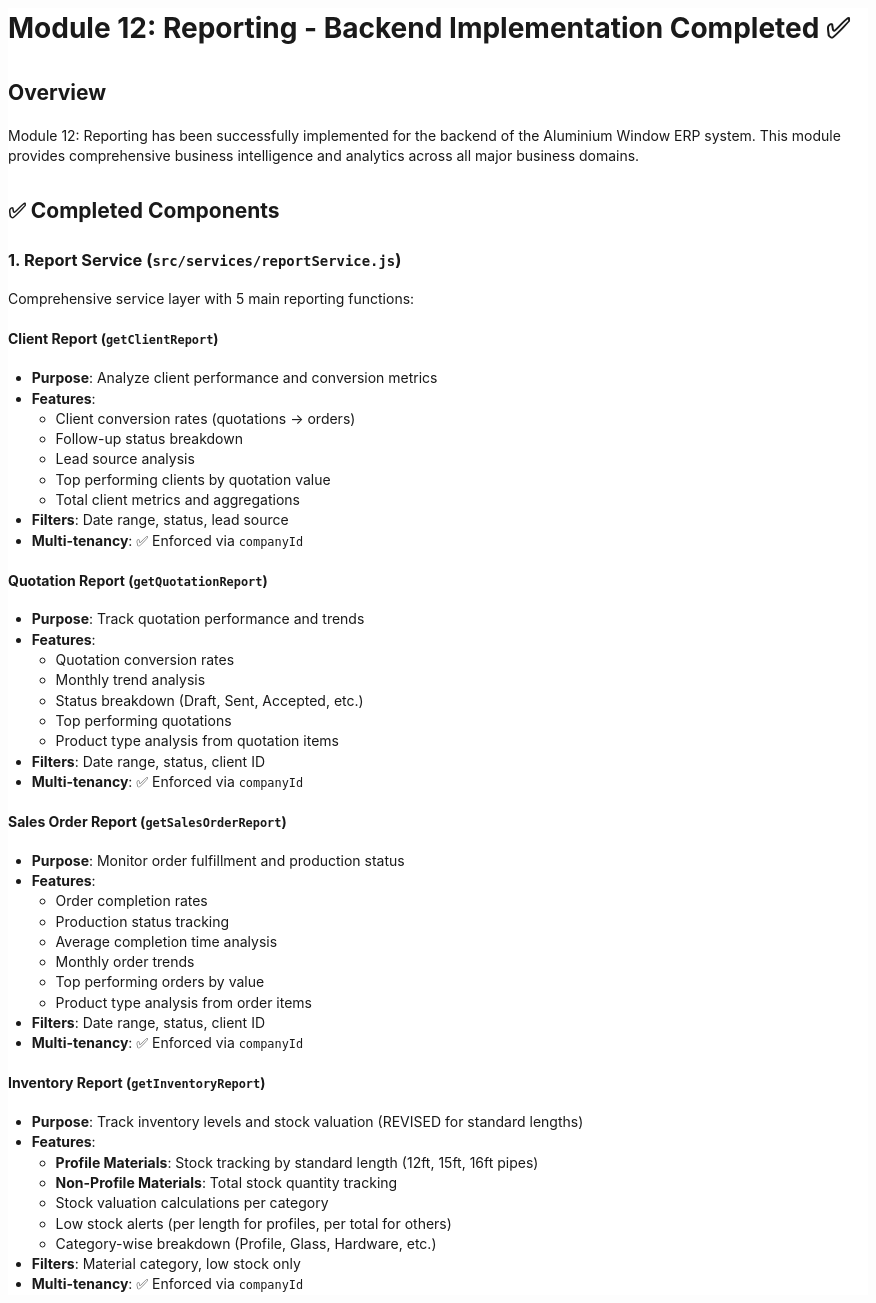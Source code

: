 # Module 12: Reporting - Backend Implementation Completed ✅

## Overview
Module 12: Reporting has been successfully implemented for the backend of the Aluminium Window ERP system. This module provides comprehensive business intelligence and analytics across all major business domains.

## ✅ Completed Components

### 1. Report Service (`src/services/reportService.js`)
Comprehensive service layer with 5 main reporting functions:

#### Client Report (`getClientReport`)
- **Purpose**: Analyze client performance and conversion metrics
- **Features**:
  - Client conversion rates (quotations → orders)
  - Follow-up status breakdown
  - Lead source analysis
  - Top performing clients by quotation value
  - Total client metrics and aggregations
- **Filters**: Date range, status, lead source
- **Multi-tenancy**: ✅ Enforced via `companyId`

#### Quotation Report (`getQuotationReport`)
- **Purpose**: Track quotation performance and trends
- **Features**:
  - Quotation conversion rates
  - Monthly trend analysis
  - Status breakdown (Draft, Sent, Accepted, etc.)
  - Top performing quotations
  - Product type analysis from quotation items
- **Filters**: Date range, status, client ID
- **Multi-tenancy**: ✅ Enforced via `companyId`

#### Sales Order Report (`getSalesOrderReport`)
- **Purpose**: Monitor order fulfillment and production status
- **Features**:
  - Order completion rates
  - Production status tracking
  - Average completion time analysis
  - Monthly order trends
  - Top performing orders by value
  - Product type analysis from order items
- **Filters**: Date range, status, client ID
- **Multi-tenancy**: ✅ Enforced via `companyId`

#### Inventory Report (`getInventoryReport`)
- **Purpose**: Track inventory levels and stock valuation (REVISED for standard lengths)
- **Features**:
  - **Profile Materials**: Stock tracking by standard length (12ft, 15ft, 16ft pipes)
  - **Non-Profile Materials**: Total stock quantity tracking
  - Stock valuation calculations per category
  - Low stock alerts (per length for profiles, per total for others)
  - Category-wise breakdown (Profile, Glass, Hardware, etc.)
- **Filters**: Material category, low stock only
- **Multi-tenancy**: ✅ Enforced via `companyId`
